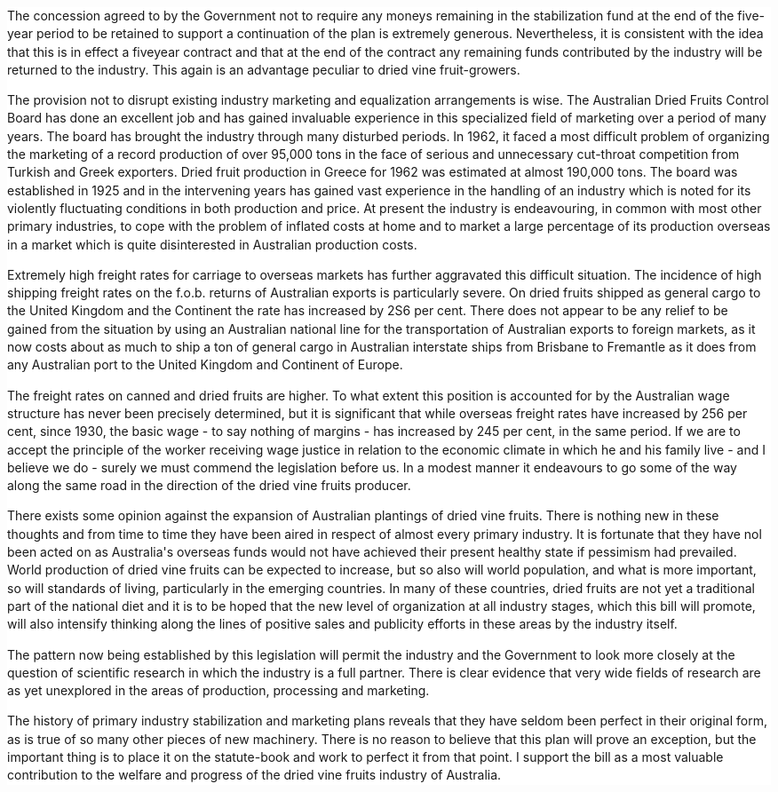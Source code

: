 The concession agreed to by the Government not to require any moneys remaining in the stabilization fund at the end of the five-year period to be retained to support a continuation of the plan is extremely generous. Nevertheless, it is consistent with the idea that this is in effect a fiveyear contract and that at the end of the contract any remaining funds contributed by the industry will be returned to the industry. This again is an advantage peculiar to dried vine fruit-growers. 

The provision not to disrupt existing industry marketing and equalization arrangements is wise. The Australian Dried Fruits Control Board has done an excellent job and has gained invaluable experience in this specialized field of marketing over a period of many years. The board has brought the industry through many disturbed periods. In 1962, it faced a most difficult problem of organizing the marketing of a record production of over 95,000 tons in the face of serious and unnecessary cut-throat competition from Turkish and Greek exporters. Dried fruit production in Greece for 1962 was estimated at almost 190,000 tons. The board was established in 1925 and in the intervening years has gained vast experience in the handling of an industry which is noted for its violently fluctuating conditions in both production and price. At present the industry is endeavouring, in common with most other primary industries, to cope with the problem of inflated costs at home and to market a large percentage of its production overseas in a market which is quite disinterested in Australian production costs. 

Extremely high freight rates for carriage to overseas markets has further aggravated this difficult situation. The incidence of high shipping freight rates on the f.o.b. returns of Australian exports is particularly severe. On dried fruits shipped as general cargo to the United Kingdom and the Continent the rate has increased by 2S6 per cent. There does not appear to be any relief to be gained from the situation by using an Australian national line for the transportation of Australian exports to foreign markets, as it now costs about as much to ship a ton of general cargo in Australian interstate ships from Brisbane to Fremantle as it does from any Australian port to the United Kingdom and Continent of Europe. 

The freight rates on canned and dried fruits are higher. To what extent this position is accounted for by the Australian wage structure has never been precisely determined, but it is significant that while overseas freight rates have increased by 256 per cent, since 1930, the basic wage - to say nothing of margins - has increased by 245 per cent, in the same period. If we are to accept the principle of the worker receiving wage justice in relation to the economic climate in which he and his family live - and I believe we do - surely we must commend the legislation before us. In a modest manner it endeavours to go some of the way along the same road in the direction of the dried vine fruits producer.  

There exists some opinion against the expansion of Australian plantings of dried vine fruits. There is nothing new in these thoughts and from time to time they have been aired in respect of almost every primary industry. It is fortunate that they have nol been acted on as Australia's overseas funds would not have achieved their present healthy state if pessimism had prevailed. World production of dried vine fruits can be expected to increase, but so also will world population, and what is more important, so will standards of living, particularly in the emerging countries. In many of these countries, dried fruits are not yet a traditional part of the national diet and it is to be hoped that the new level of organization at all industry stages, which this bill will promote, will also intensify thinking along the lines of positive sales and publicity efforts in these areas by the industry itself. 

The pattern now being established by this legislation will permit the industry and the Government to look more closely at the question of scientific research in which the industry is a full partner. There is clear evidence that very wide fields of research are as yet unexplored in the areas of production, processing and marketing. 

The history of primary industry stabilization and marketing plans reveals that they have seldom been perfect in their original form, as is true of so many other pieces of new machinery. There is no reason to believe that this plan will prove an exception, but the important thing is to place it on the statute-book and work to perfect it from that point. I support the bill as a most valuable contribution to the welfare and progress of the dried vine fruits industry of Australia. 
